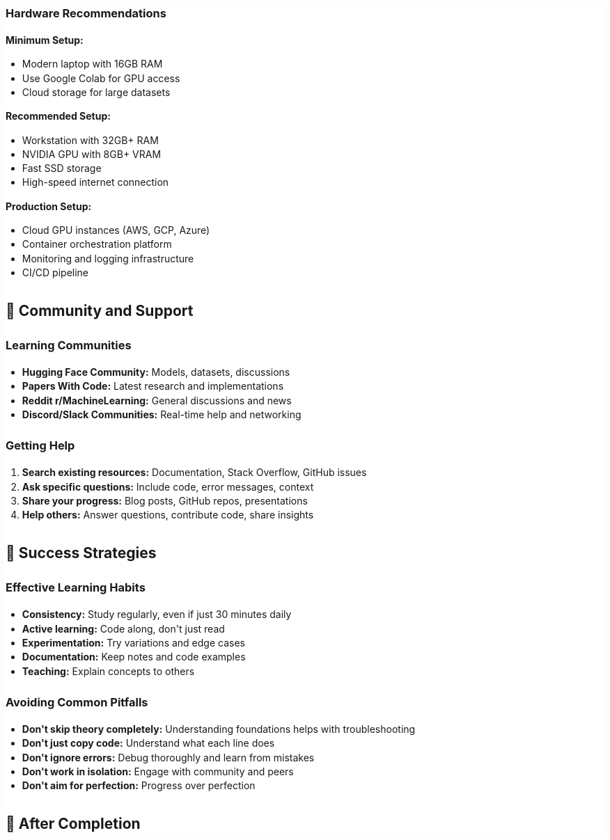 ### Hardware Recommendations

**Minimum Setup:**
- Modern laptop with 16GB RAM
- Use Google Colab for GPU access
- Cloud storage for large datasets

**Recommended Setup:**
- Workstation with 32GB+ RAM
- NVIDIA GPU with 8GB+ VRAM
- Fast SSD storage
- High-speed internet connection

**Production Setup:**
- Cloud GPU instances (AWS, GCP, Azure)
- Container orchestration platform
- Monitoring and logging infrastructure
- CI/CD pipeline

## 🤝 Community and Support

### Learning Communities
- **Hugging Face Community:** Models, datasets, discussions
- **Papers With Code:** Latest research and implementations
- **Reddit r/MachineLearning:** General discussions and news
- **Discord/Slack Communities:** Real-time help and networking

### Getting Help
1. **Search existing resources:** Documentation, Stack Overflow, GitHub issues
2. **Ask specific questions:** Include code, error messages, context
3. **Share your progress:** Blog posts, GitHub repos, presentations
4. **Help others:** Answer questions, contribute code, share insights

## 🎯 Success Strategies

### Effective Learning Habits
- **Consistency:** Study regularly, even if just 30 minutes daily
- **Active learning:** Code along, don't just read
- **Experimentation:** Try variations and edge cases
- **Documentation:** Keep notes and code examples
- **Teaching:** Explain concepts to others

### Avoiding Common Pitfalls
- **Don't skip theory completely:** Understanding foundations helps with troubleshooting
- **Don't just copy code:** Understand what each line does
- **Don't ignore errors:** Debug thoroughly and learn from mistakes
- **Don't work in isolation:** Engage with community and peers
- **Don't aim for perfection:** Progress over perfection

## 🚀 After Completion
